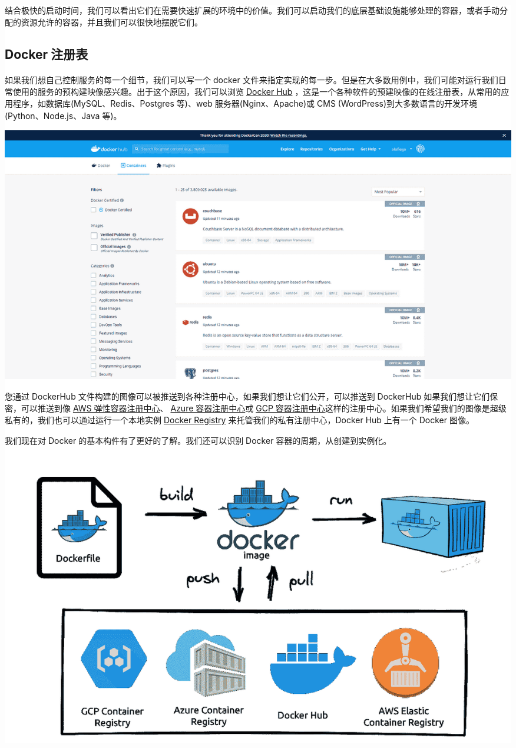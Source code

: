 结合极快的启动时间，我们可以看出它们在需要快速扩展的环境中的价值。我们可以启动我们的底层基础设施能够处理的容器，或者手动分配的资源允许的容器，并且我们可以很快地摆脱它们。

## Docker 注册表

如果我们想自己控制服务的每一个细节，我们可以写一个 docker 文件来指定实现的每一步。但是在大多数用例中，我们可能对运行我们日常使用的服务的预构建映像感兴趣。出于这个原因，我们可以浏览 [Docker Hub](https://hub.docker.com) ，这是一个各种软件的预建映像的在线注册表，从常用的应用程序，如数据库(MySQL、Redis、Postgres 等)、web 服务器(Nginx、Apache)或 CMS (WordPress)到大多数语言的开发环境(Python、Node.js、Java 等)。

![](img/3464bfb1c11704ea795bc05559fda31c.png)

您通过 DockerHub 文件构建的图像可以被推送到各种注册中心，如果我们想让它们公开，可以推送到 DockerHub 如果我们想让它们保密，可以推送到像 [AWS 弹性容器注册中心](https://aws.amazon.com/ecr/)、 [Azure 容器注册中心](https://azure.microsoft.com/en-us/services/container-registry/)或 [GCP 容器注册中心](https://cloud.google.com/container-registry)这样的注册中心。如果我们希望我们的图像是超级私有的，我们也可以通过运行一个本地实例 [Docker Registry](https://hub.docker.com/_/registry) 来托管我们的私有注册中心，Docker Hub 上有一个 Docker 图像。

我们现在对 Docker 的基本构件有了更好的了解。我们还可以识别 Docker 容器的周期，从创建到实例化。

![](img/d10fb4dbc761795c0c571b688109d9b9.png)
